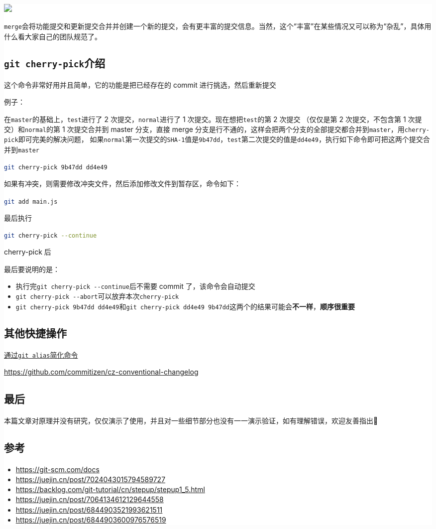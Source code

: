 ![](https://oss.justin3go.com/blogs/merge%E5%8E%9F%E7%90%86%E5%9B%BE.png)

`merge`会将功能提交和更新提交合并并创建一个新的提交，会有更丰富的提交信息。当然，这个“丰富”在某些情况又可以称为“杂乱”，具体用什么看大家自己的团队规范了。

## `git cherry-pick`介绍

这个命令非常好用并且简单，它的功能是把已经存在的 commit 进行挑选，然后重新提交

例子：

在`master`的基础上，`test`进行了 2 次提交，`normal`进行了 1 次提交。现在想把`test`的第 2 次提交
（仅仅是第 2 次提交，不包含第 1 次提交）和`normal`的第 1 次提交合并到 master 分支，直接 merge 分支是行不通的，这样会把两个分支的全部提交都合并到`master`，用`cherry-pick`即可完美的解决问题， 如果`normal`第一次提交的`SHA-1`值是`9b47dd`，`test`第二次提交的值是`dd4e49`，执行如下命令即可把这两个提交合并到`master`

```sh
git cherry-pick 9b47dd dd4e49
```

如果有冲突，则需要修改冲突文件，然后添加修改文件到暂存区，命令如下：

```sh
git add main.js
```

最后执行

```sh
git cherry-pick --continue
```
cherry-pick 后

最后要说明的是：

-   执行完`git cherry-pick --continue`后不需要 commit 了，该命令会自动提交
-   `git cherry-pick --abort`可以放弃本次`cherry-pick`
-   `git cherry-pick 9b47dd dd4e49`和`git cherry-pick dd4e49 9b47dd`这两个的结果可能会**不一样**，**顺序很重要**


## 其他快捷操作

[通过`git alias`简化命令](https://git-scm.com/book/zh/v2/Git-%E5%9F%BA%E7%A1%80-Git-%E5%88%AB%E5%90%8D)

https://github.com/commitizen/cz-conventional-changelog

## 最后

本篇文章对原理并没有研究，仅仅演示了使用，并且对一些细节部分也没有一一演示验证，如有理解错误，欢迎友善指出🎉

## 参考

- https://git-scm.com/docs
- https://juejin.cn/post/7024043015794589727
- https://backlog.com/git-tutorial/cn/stepup/stepup1_5.html
- https://juejin.cn/post/7064134612129644558
- https://juejin.cn/post/6844903521993621511
- https://juejin.cn/post/6844903600976576519

